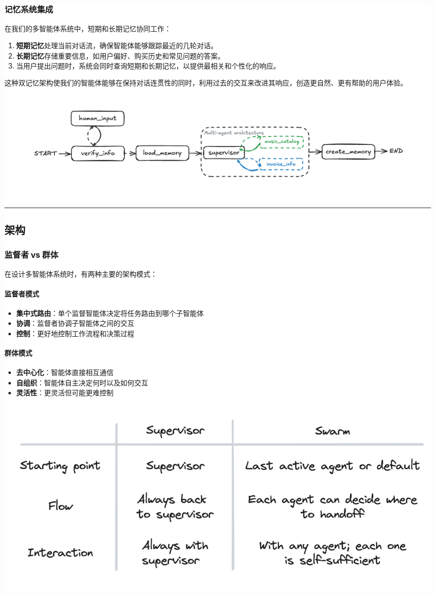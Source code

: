 ### 记忆系统集成

在我们的多智能体系统中，短期和长期记忆协同工作：

1. **短期记忆**处理当前对话流，确保智能体能够跟踪最近的几轮对话。
2. **长期记忆**存储重要信息，如用户偏好、购买历史和常见问题的答案。
3. 当用户提出问题时，系统会同时查询短期和长期记忆，以提供最相关和个性化的响应。

这种双记忆架构使我们的智能体能够在保持对话连贯性的同时，利用过去的交互来改进其响应，创造更自然、更有帮助的用户体验。

![记忆图](images/memory.png)

---

## 架构

### 监督者 vs 群体

在设计多智能体系统时，有两种主要的架构模式：

#### 监督者模式
- **集中式路由**：单个监督智能体决定将任务路由到哪个子智能体
- **协调**：监督者协调子智能体之间的交互
- **控制**：更好地控制工作流程和决策过程

#### 群体模式
- **去中心化**：智能体直接相互通信
- **自组织**：智能体自主决定何时以及如何交互
- **灵活性**：更灵活但可能更难控制

![监督者 vs 群体](images/supervisor_vs_swarm.png)
